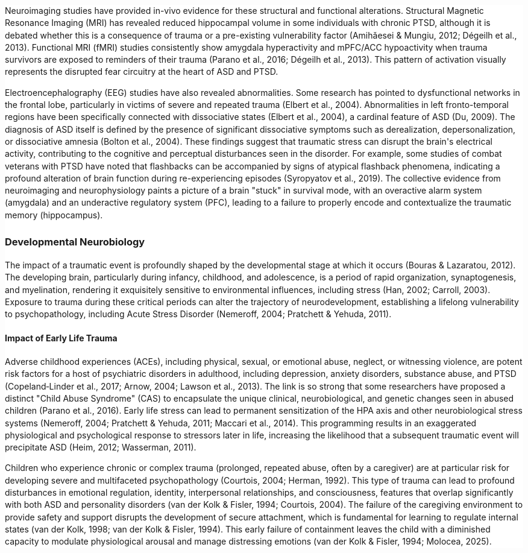 Neuroimaging studies have provided in-vivo evidence for these structural and functional alterations. Structural Magnetic Resonance Imaging (MRI) has revealed reduced hippocampal volume in some individuals with chronic PTSD, although it is debated whether this is a consequence of trauma or a pre-existing vulnerability factor (Amihăesei & Mungiu, 2012; Dégeilh et al., 2013). Functional MRI (fMRI) studies consistently show amygdala hyperactivity and mPFC/ACC hypoactivity when trauma survivors are exposed to reminders of their trauma (Parano et al., 2016; Dégeilh et al., 2013). This pattern of activation visually represents the disrupted fear circuitry at the heart of ASD and PTSD.

Electroencephalography (EEG) studies have also revealed abnormalities. Some research has pointed to dysfunctional networks in the frontal lobe, particularly in victims of severe and repeated trauma (Elbert et al., 2004). Abnormalities in left fronto-temporal regions have been specifically connected with dissociative states (Elbert et al., 2004), a cardinal feature of ASD (Du, 2009). The diagnosis of ASD itself is defined by the presence of significant dissociative symptoms such as derealization, depersonalization, or dissociative amnesia (Bolton et al., 2004). These findings suggest that traumatic stress can disrupt the brain's electrical activity, contributing to the cognitive and perceptual disturbances seen in the disorder. For example, some studies of combat veterans with PTSD have noted that flashbacks can be accompanied by signs of atypical flashback phenomena, indicating a profound alteration of brain function during re-experiencing episodes (Syropyatov et al., 2019). The collective evidence from neuroimaging and neurophysiology paints a picture of a brain "stuck" in survival mode, with an overactive alarm system (amygdala) and an underactive regulatory system (PFC), leading to a failure to properly encode and contextualize the traumatic memory (hippocampus).

### Developmental Neurobiology

The impact of a traumatic event is profoundly shaped by the developmental stage at which it occurs (Bouras & Lazaratou, 2012). The developing brain, particularly during infancy, childhood, and adolescence, is a period of rapid organization, synaptogenesis, and myelination, rendering it exquisitely sensitive to environmental influences, including stress (Han, 2002; Carroll, 2003). Exposure to trauma during these critical periods can alter the trajectory of neurodevelopment, establishing a lifelong vulnerability to psychopathology, including Acute Stress Disorder (Nemeroff, 2004; Pratchett & Yehuda, 2011).

#### Impact of Early Life Trauma

Adverse childhood experiences (ACEs), including physical, sexual, or emotional abuse, neglect, or witnessing violence, are potent risk factors for a host of psychiatric disorders in adulthood, including depression, anxiety disorders, substance abuse, and PTSD (Copeland‐Linder et al., 2017; Arnow, 2004; Lawson et al., 2013). The link is so strong that some researchers have proposed a distinct "Child Abuse Syndrome" (CAS) to encapsulate the unique clinical, neurobiological, and genetic changes seen in abused children (Parano et al., 2016). Early life stress can lead to permanent sensitization of the HPA axis and other neurobiological stress systems (Nemeroff, 2004; Pratchett & Yehuda, 2011; Maccari et al., 2014). This programming results in an exaggerated physiological and psychological response to stressors later in life, increasing the likelihood that a subsequent traumatic event will precipitate ASD (Heim, 2012; Wasserman, 2011).

Children who experience chronic or complex trauma (prolonged, repeated abuse, often by a caregiver) are at particular risk for developing severe and multifaceted psychopathology (Courtois, 2004; Herman, 1992). This type of trauma can lead to profound disturbances in emotional regulation, identity, interpersonal relationships, and consciousness, features that overlap significantly with both ASD and personality disorders (van der Kolk & Fisler, 1994; Courtois, 2004). The failure of the caregiving environment to provide safety and support disrupts the development of secure attachment, which is fundamental for learning to regulate internal states (van der Kolk, 1998; van der Kolk & Fisler, 1994). This early failure of containment leaves the child with a diminished capacity to modulate physiological arousal and manage distressing emotions (van der Kolk & Fisler, 1994; Molocea, 2025).
